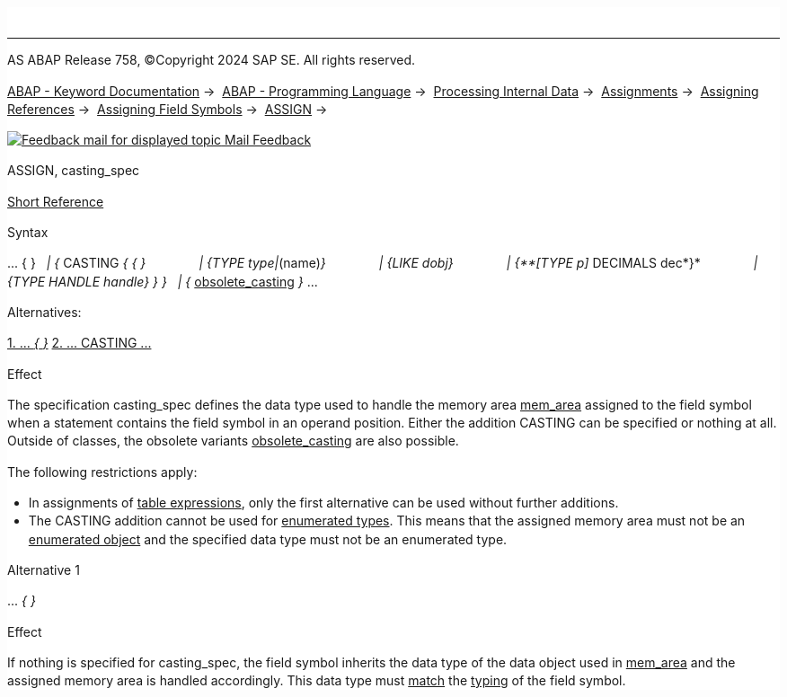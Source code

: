   

* * *

AS ABAP Release 758, ©Copyright 2024 SAP SE. All rights reserved.

[ABAP - Keyword Documentation](javascript:call_link\('abenabap.htm'\)) →  [ABAP - Programming Language](javascript:call_link\('abenabap_reference.htm'\)) →  [Processing Internal Data](javascript:call_link\('abenabap_data_working.htm'\)) →  [Assignments](javascript:call_link\('abenvalue_assignments.htm'\)) →  [Assigning References](javascript:call_link\('abenreference_assignments.htm'\)) →  [Assigning Field Symbols](javascript:call_link\('abenset_field_symbols.htm'\)) →  [ASSIGN](javascript:call_link\('abapassign.htm'\)) → 

 [![](Mail.gif?object=Mail.gif "Feedback mail for displayed topic") Mail Feedback](mailto:f1_help@sap.com?subject=Feedback%20on%20ABAP%20Documentation&body=Document:%20ASSIGN%2C%20casting_spec%2C%20ABAPASSIGN_CASTING%2C%20758%0D%0A%0D%0AError:%0D%0A%0D%0A%0D%0A%0D%0ASuggestion%20for%20improvement:)

ASSIGN, casting\_spec

[Short Reference](javascript:call_link\('abapassign_shortref.htm'\))

Syntax

... { }
  *|* *{* CASTING *{* *{* *}*
              *|* *{*TYPE type*|*(name)*}*
              *|* *{*LIKE dobj*}*
              *|* *{**\[*TYPE p*\]* DECIMALS dec*}*
              *|* *{*TYPE HANDLE handle*}* *}* *}*
  *|* *{* [obsolete\_casting](javascript:call_link\('abapassign_casting_obsolete.htm'\)) *}* ...

Alternatives:

[1\. ... *{* *}*](#!ABAP_ALTERNATIVE_1@1@)
[2\. ... CASTING ...](#!ABAP_ALTERNATIVE_2@2@)

Effect

The specification casting\_spec defines the data type used to handle the memory area [mem\_area](javascript:call_link\('abapassign_mem_area.htm'\)) assigned to the field symbol when a statement contains the field symbol in an operand position. Either the addition CASTING can be specified or nothing at all. Outside of classes, the obsolete variants [obsolete\_casting](javascript:call_link\('abapassign_casting_obsolete.htm'\)) are also possible.

The following restrictions apply:

-   In assignments of [table expressions](javascript:call_link\('abapassign_mem_area_writable_exp.htm'\)), only the first alternative can be used without further additions.
-   The CASTING addition cannot be used for [enumerated types](javascript:call_link\('abenenum_type_glosry.htm'\) "Glossary Entry"). This means that the assigned memory area must not be an [enumerated object](javascript:call_link\('abenenumerated_object_glosry.htm'\) "Glossary Entry") and the specified data type must not be an enumerated type.

Alternative 1   

... *{* *}*

Effect

If nothing is specified for casting\_spec, the field symbol inherits the data type of the data object used in [mem\_area](javascript:call_link\('abapassign_mem_area.htm'\)) and the assigned memory area is handled accordingly. This data type must [match](javascript:call_link\('abentyping_check_general.htm'\)) the [typing](javascript:call_link\('abentyping_glosry.htm'\) "Glossary Entry") of the field symbol.
